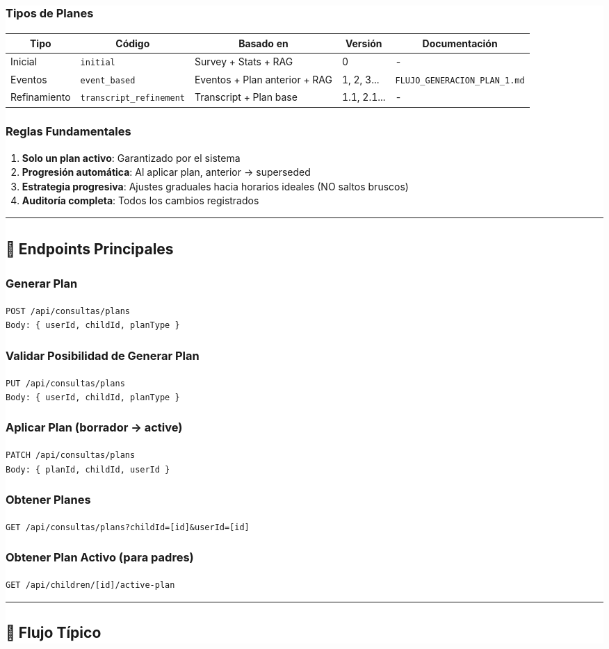 ### Tipos de Planes

| Tipo | Código | Basado en | Versión | Documentación |
|------|--------|-----------|---------|---------------|
| Inicial | `initial` | Survey + Stats + RAG | 0 | - |
| Eventos | `event_based` | Eventos + Plan anterior + RAG | 1, 2, 3... | `FLUJO_GENERACION_PLAN_1.md` |
| Refinamiento | `transcript_refinement` | Transcript + Plan base | 1.1, 2.1... | - |

### Reglas Fundamentales

1. **Solo un plan activo**: Garantizado por el sistema
2. **Progresión automática**: Al aplicar plan, anterior → superseded
3. **Estrategia progresiva**: Ajustes graduales hacia horarios ideales (NO saltos bruscos)
4. **Auditoría completa**: Todos los cambios registrados

---

## 📌 Endpoints Principales

### Generar Plan
```
POST /api/consultas/plans
Body: { userId, childId, planType }
```

### Validar Posibilidad de Generar Plan
```
PUT /api/consultas/plans
Body: { userId, childId, planType }
```

### Aplicar Plan (borrador → active)
```
PATCH /api/consultas/plans
Body: { planId, childId, userId }
```

### Obtener Planes
```
GET /api/consultas/plans?childId=[id]&userId=[id]
```

### Obtener Plan Activo (para padres)
```
GET /api/children/[id]/active-plan
```

---

## 🔄 Flujo Típico

